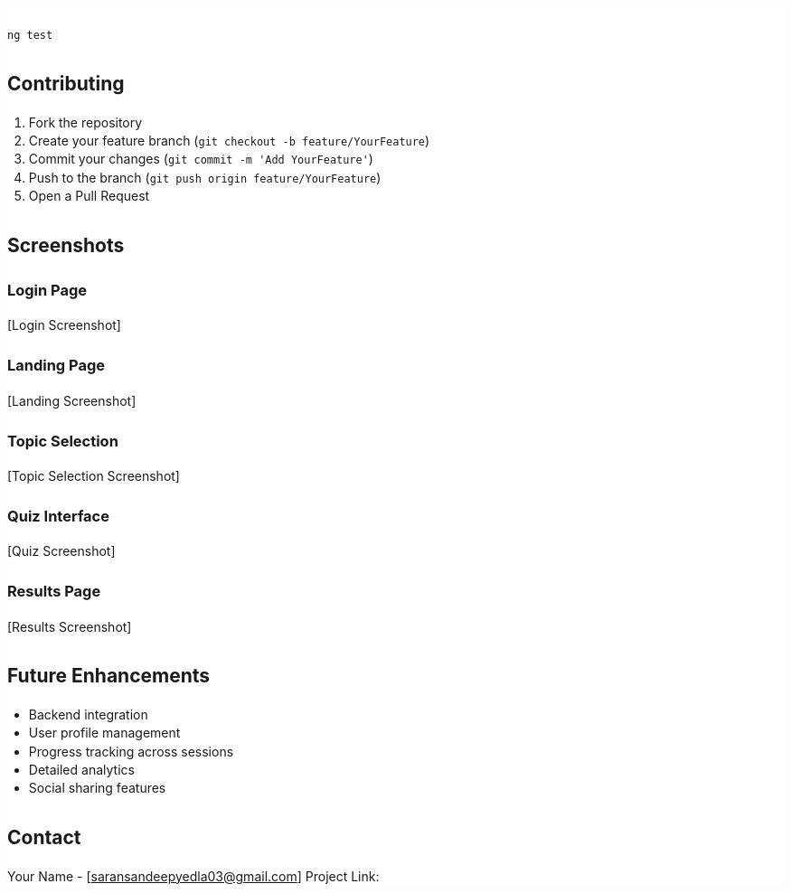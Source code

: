 ```

ng test

```

## Contributing

1. Fork the repository
2. Create your feature branch (`git checkout -b feature/YourFeature`)
3. Commit your changes (`git commit -m 'Add YourFeature'`)
4. Push to the branch (`git push origin feature/YourFeature`)
5. Open a Pull Request

## Screenshots

### Login Page

[Login Screenshot]

### Landing Page

[Landing Screenshot]

### Topic Selection

[Topic Selection Screenshot]

### Quiz Interface

[Quiz Screenshot]

### Results Page

[Results Screenshot]

## Future Enhancements

- Backend integration
- User profile management
- Progress tracking across sessions
- Detailed analytics
- Social sharing features

## Contact

Your Name - [saransandeepyedla03@gmail.com]
Project Link: []()
